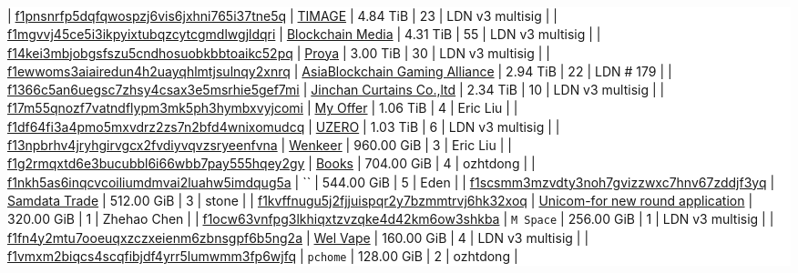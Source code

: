 | [f1pnsnrfp5dqfqwospzj6vis6jxhni765i37tne5q](https://filfox.info/en/address/f1pnsnrfp5dqfqwospzj6vis6jxhni765i37tne5q) | [TIMAGE](https://github.com/filecoin-project/filecoin-plus-large-datasets/issues/302)                                |             4.84 TiB |          23 | LDN v3 multisig |
| [f1mgvvj45ce5i3ikpyixtubqzcytcgmdlwgjldqri](https://filfox.info/en/address/f1mgvvj45ce5i3ikpyixtubqzcytcgmdlwgjldqri) | [Blockchain Media](https://github.com/filecoin-project/filecoin-plus-large-datasets/issues/1048)                     |             4.31 TiB |          55 | LDN v3 multisig |
| [f14kei3mbjobgsfszu5cndhosuobkbbtoaikc52pq](https://filfox.info/en/address/f14kei3mbjobgsfszu5cndhosuobkbbtoaikc52pq) | [Proya](https://github.com/filecoin-project/filecoin-plus-large-datasets/issues/295)                                 |             3.00 TiB |          30 | LDN v3 multisig |
| [f1ewwoms3aiairedun4h2uayqhlmtjsulnqy2xnrq](https://filfox.info/en/address/f1ewwoms3aiairedun4h2uayqhlmtjsulnqy2xnrq) | [AsiaBlockchain Gaming Alliance](https://github.com/filecoin-project/filecoin-plus-large-datasets/issues/179)        |             2.94 TiB |          22 |       LDN # 179 |
| [f1366c5an6uegsc7zhsy4csax3e5msrhie5gef7mi](https://filfox.info/en/address/f1366c5an6uegsc7zhsy4csax3e5msrhie5gef7mi) | [Jinchan Curtains Co\.,ltd](https://github.com/filecoin-project/filecoin-plus-large-datasets/issues/285)             |             2.34 TiB |          10 | LDN v3 multisig |
| [f17m55qnozf7vatndflypm3mk5ph3hymbxvyjcomi](https://filfox.info/en/address/f17m55qnozf7vatndflypm3mk5ph3hymbxvyjcomi) | [My Offer](https://github.com/filecoin-project/filecoin-plus-client-onboarding/issues/1895)                          |             1.06 TiB |           4 |        Eric Liu |
| [f1df64fi3a4pmo5mxvdrz2zs7n2bfd4wnixomudcq](https://filfox.info/en/address/f1df64fi3a4pmo5mxvdrz2zs7n2bfd4wnixomudcq) | [UZERO](https://github.com/filecoin-project/filecoin-plus-large-datasets/issues/294)                                 |             1.03 TiB |           6 | LDN v3 multisig |
| [f13npbrhv4jryhgirvgcx2fvdiyvqvzsryeenfvna](https://filfox.info/en/address/f13npbrhv4jryhgirvgcx2fvdiyvqvzsryeenfvna) | [Wenkeer](https://github.com/filecoin-project/filecoin-plus-client-onboarding/issues/1891)                           |           960.00 GiB |           3 |        Eric Liu |
| [f1g2rmqxtd6e3bucubbl6i66wbb7pay555hqey2gy](https://filfox.info/en/address/f1g2rmqxtd6e3bucubbl6i66wbb7pay555hqey2gy) | [Books](https://github.com/filecoin-project/filecoin-plus-client-onboarding/issues/1517)                             |           704.00 GiB |           4 |        ozhtdong |
| [f1nkh5as6inqcvcoiliumdmvai2luahw5imdqug5a](https://filfox.info/en/address/f1nkh5as6inqcvcoiliumdmvai2luahw5imdqug5a) | ``                                                                                                                   |           544.00 GiB |           5 |            Eden |
| [f1scsmm3mzvdty3noh7gvizzwxc7hnv67zddjf3yq](https://filfox.info/en/address/f1scsmm3mzvdty3noh7gvizzwxc7hnv67zddjf3yq) | [Samdata Trade](https://github.com/filecoin-project/filecoin-plus-client-onboarding/issues/1807)                     |           512.00 GiB |           3 |           stone |
| [f1kvffnugu5j2fjjuispqr2y7bzmmtrvj6hk32xoq](https://filfox.info/en/address/f1kvffnugu5j2fjjuispqr2y7bzmmtrvj6hk32xoq) | [Unicom\-for new round application](https://github.com/filecoin-project/filecoin-plus-client-onboarding/issues/1808) |           320.00 GiB |           1 |     Zhehao Chen |
| [f1ocw63vnfpg3lkhiqxtzvzqke4d42km6ow3shkba](https://filfox.info/en/address/f1ocw63vnfpg3lkhiqxtzvzqke4d42km6ow3shkba) | `M Space`                                                                                                            |           256.00 GiB |           1 | LDN v3 multisig |
| [f1fn4y2mtu7ooeuqxzczxeienm6zbnsgpf6b5ng2a](https://filfox.info/en/address/f1fn4y2mtu7ooeuqxzczxeienm6zbnsgpf6b5ng2a) | [Wel Vape](https://github.com/filecoin-project/filecoin-plus-large-datasets/issues/140)                              |           160.00 GiB |           4 | LDN v3 multisig |
| [f1vmxm2biqcs4scqfibjdf4yrr5lumwmm3fp6wjfq](https://filfox.info/en/address/f1vmxm2biqcs4scqfibjdf4yrr5lumwmm3fp6wjfq) | `pchome`                                                                                                             |           128.00 GiB |           2 |        ozhtdong |

[^1]: To manually trigger this report, add a comment with text `checker:manualTrigger`
